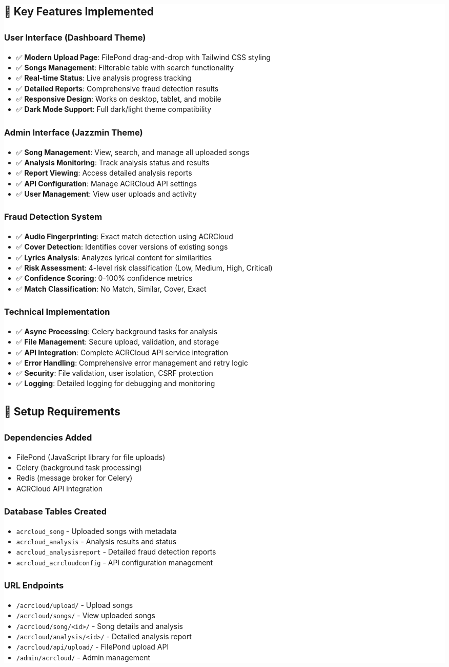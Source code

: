 ## 🚀 **Key Features Implemented**

### **User Interface (Dashboard Theme)**
- ✅ **Modern Upload Page**: FilePond drag-and-drop with Tailwind CSS styling
- ✅ **Songs Management**: Filterable table with search functionality
- ✅ **Real-time Status**: Live analysis progress tracking
- ✅ **Detailed Reports**: Comprehensive fraud detection results
- ✅ **Responsive Design**: Works on desktop, tablet, and mobile
- ✅ **Dark Mode Support**: Full dark/light theme compatibility

### **Admin Interface (Jazzmin Theme)**
- ✅ **Song Management**: View, search, and manage all uploaded songs
- ✅ **Analysis Monitoring**: Track analysis status and results
- ✅ **Report Viewing**: Access detailed analysis reports
- ✅ **API Configuration**: Manage ACRCloud API settings
- ✅ **User Management**: View user uploads and activity

### **Fraud Detection System**
- ✅ **Audio Fingerprinting**: Exact match detection using ACRCloud
- ✅ **Cover Detection**: Identifies cover versions of existing songs
- ✅ **Lyrics Analysis**: Analyzes lyrical content for similarities
- ✅ **Risk Assessment**: 4-level risk classification (Low, Medium, High, Critical)
- ✅ **Confidence Scoring**: 0-100% confidence metrics
- ✅ **Match Classification**: No Match, Similar, Cover, Exact

### **Technical Implementation**
- ✅ **Async Processing**: Celery background tasks for analysis
- ✅ **File Management**: Secure upload, validation, and storage
- ✅ **API Integration**: Complete ACRCloud API service integration
- ✅ **Error Handling**: Comprehensive error management and retry logic
- ✅ **Security**: File validation, user isolation, CSRF protection
- ✅ **Logging**: Detailed logging for debugging and monitoring

## 🔧 **Setup Requirements**

### **Dependencies Added**
- FilePond (JavaScript library for file uploads)
- Celery (background task processing)
- Redis (message broker for Celery)
- ACRCloud API integration

### **Database Tables Created**
- `acrcloud_song` - Uploaded songs with metadata
- `acrcloud_analysis` - Analysis results and status
- `acrcloud_analysisreport` - Detailed fraud detection reports
- `acrcloud_acrcloudconfig` - API configuration management

### **URL Endpoints**
- `/acrcloud/upload/` - Upload songs
- `/acrcloud/songs/` - View uploaded songs
- `/acrcloud/song/<id>/` - Song details and analysis
- `/acrcloud/analysis/<id>/` - Detailed analysis report
- `/acrcloud/api/upload/` - FilePond upload API
- `/admin/acrcloud/` - Admin management
